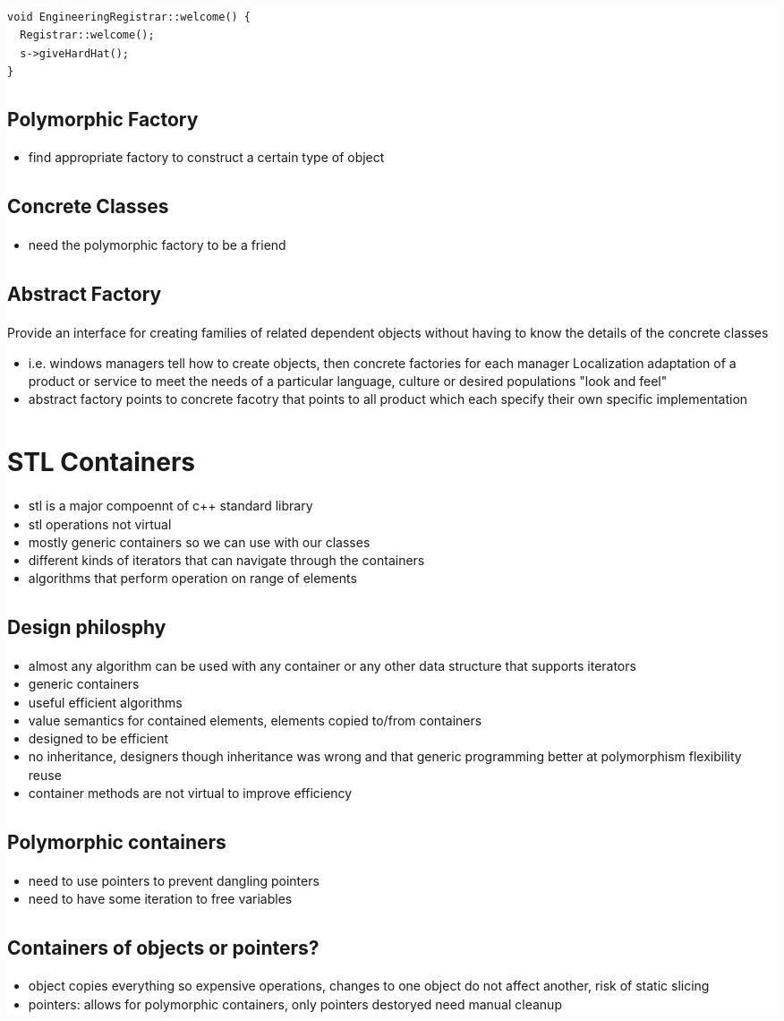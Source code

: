 ```
void EngineeringRegistrar::welcome() {
  Registrar::welcome();
  s->giveHardHat();
}
```

## Polymorphic Factory
* find appropriate factory to construct a certain type of object

## Concrete Classes
* need the polymorphic factory to be a friend

## Abstract Factory
Provide an interface for creating families of related dependent objects without
having to know the details of the concrete classes
* i.e. windows managers tell how to create objects, then concrete factories for
  each manager
Localization adaptation of a product or service to meet the needs of
a particular language, culture or desired populations "look and feel"
* abstract factory points to concrete facotry that points to all product which
  each specify their own specific implementation

# STL Containers
* stl is a major compoennt of c++ standard library
* stl operations not virtual
* mostly generic containers so we can use with our classes
* different kinds of iterators that can navigate through the containers
* algorithms that perform operation on range of elements

## Design philosphy
* almost any algorithm can be used with any container or any other data
  structure  that supports iterators
* generic containers
* useful efficient algorithms
* value semantics for contained elements, elements copied to/from containers
* designed to be efficient
* no inheritance, designers though inheritance was wrong and that generic
  programming better at polymorphism flexibility reuse
* container methods are not virtual to improve efficiency

## Polymorphic containers
* need to use pointers to prevent dangling pointers
* need to have some iteration to free variables

## Containers of objects or pointers?
* object copies everything so expensive operations, changes to one object do
  not affect another, risk of static slicing
* pointers: allows for polymorphic containers, only pointers destoryed need
  manual cleanup
